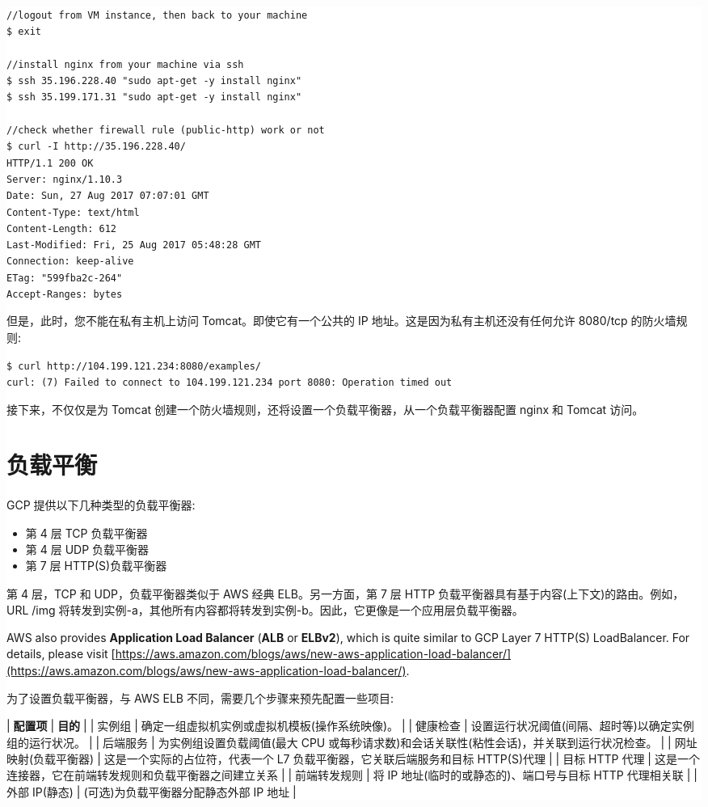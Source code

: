 ```
//logout from VM instance, then back to your machine
$ exit

//install nginx from your machine via ssh
$ ssh 35.196.228.40 "sudo apt-get -y install nginx"
$ ssh 35.199.171.31 "sudo apt-get -y install nginx"

//check whether firewall rule (public-http) work or not
$ curl -I http://35.196.228.40/
HTTP/1.1 200 OK
Server: nginx/1.10.3
Date: Sun, 27 Aug 2017 07:07:01 GMT
Content-Type: text/html
Content-Length: 612
Last-Modified: Fri, 25 Aug 2017 05:48:28 GMT
Connection: keep-alive
ETag: "599fba2c-264"
Accept-Ranges: bytes  
```

但是，此时，您不能在私有主机上访问 Tomcat。即使它有一个公共的 IP 地址。这是因为私有主机还没有任何允许 8080/tcp 的防火墙规则:

```
$ curl http://104.199.121.234:8080/examples/
curl: (7) Failed to connect to 104.199.121.234 port 8080: Operation timed out  
```

接下来，不仅仅是为 Tomcat 创建一个防火墙规则，还将设置一个负载平衡器，从一个负载平衡器配置 nginx 和 Tomcat 访问。

# 负载平衡

GCP 提供以下几种类型的负载平衡器:

*   第 4 层 TCP 负载平衡器
*   第 4 层 UDP 负载平衡器
*   第 7 层 HTTP(S)负载平衡器

第 4 层，TCP 和 UDP，负载平衡器类似于 AWS 经典 ELB。另一方面，第 7 层 HTTP 负载平衡器具有基于内容(上下文)的路由。例如，URL /img 将转发到实例-a，其他所有内容都将转发到实例-b。因此，它更像是一个应用层负载平衡器。

AWS also provides **Application Load Balancer** (**ALB** or **ELBv2**), which is quite similar to GCP Layer 7 HTTP(S) LoadBalancer. For details, please visit [https://aws.amazon.com/blogs/aws/new-aws-application-load-balancer/](https://aws.amazon.com/blogs/aws/new-aws-application-load-balancer/).

为了设置负载平衡器，与 AWS ELB 不同，需要几个步骤来预先配置一些项目:

| **配置项** | **目的** |
| 实例组 | 确定一组虚拟机实例或虚拟机模板(操作系统映像)。 |
| 健康检查 | 设置运行状况阈值(间隔、超时等)以确定实例组的运行状况。 |
| 后端服务 | 为实例组设置负载阈值(最大 CPU 或每秒请求数)和会话关联性(粘性会话)，并关联到运行状况检查。 |
| 网址映射(负载平衡器) | 这是一个实际的占位符，代表一个 L7 负载平衡器，它关联后端服务和目标 HTTP(S)代理 |
| 目标 HTTP 代理 | 这是一个连接器，它在前端转发规则和负载平衡器之间建立关系 |
| 前端转发规则 | 将 IP 地址(临时的或静态的)、端口号与目标 HTTP 代理相关联 |
| 外部 IP(静态) | (可选)为负载平衡器分配静态外部 IP 地址 |

